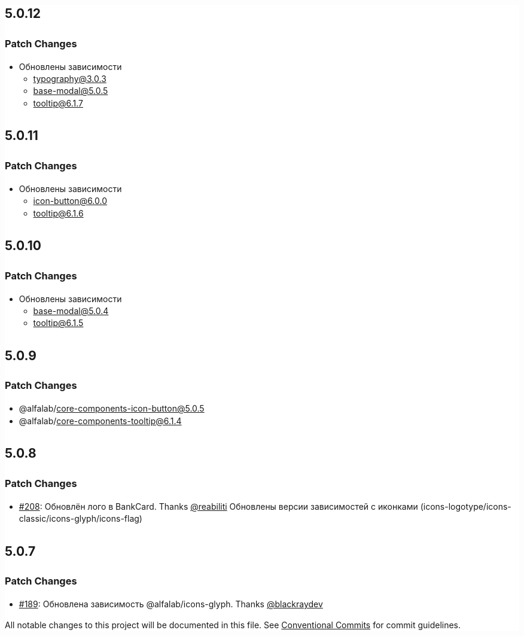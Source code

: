 ## 5.0.12

### Patch Changes

-   Обновлены зависимости
    -   typography@3.0.3
    -   base-modal@5.0.5
    -   tooltip@6.1.7

## 5.0.11

### Patch Changes

-   Обновлены зависимости
    -   icon-button@6.0.0
    -   tooltip@6.1.6

## 5.0.10

### Patch Changes

-   Обновлены зависимости
    -   base-modal@5.0.4
    -   tooltip@6.1.5

## 5.0.9

### Patch Changes

-   @alfalab/core-components-icon-button@5.0.5
-   @alfalab/core-components-tooltip@6.1.4

## 5.0.8

### Patch Changes

-   [#208](https://github.com/core-ds/core-components/pull/208): Обновлён лого в BankCard. Thanks [@reabiliti](https://github.com/reabiliti)
    Обновлены версии зависимостей с иконками (icons-logotype/icons-classic/icons-glyph/icons-flag)

## 5.0.7

### Patch Changes

-   [#189](https://github.com/core-ds/core-components/pull/189): Обновлена зависимость @alfalab/icons-glyph. Thanks [@blackraydev](https://github.com/blackraydev)

All notable changes to this project will be documented in this file.
See [Conventional Commits](https://conventionalcommits.org) for commit guidelines.
